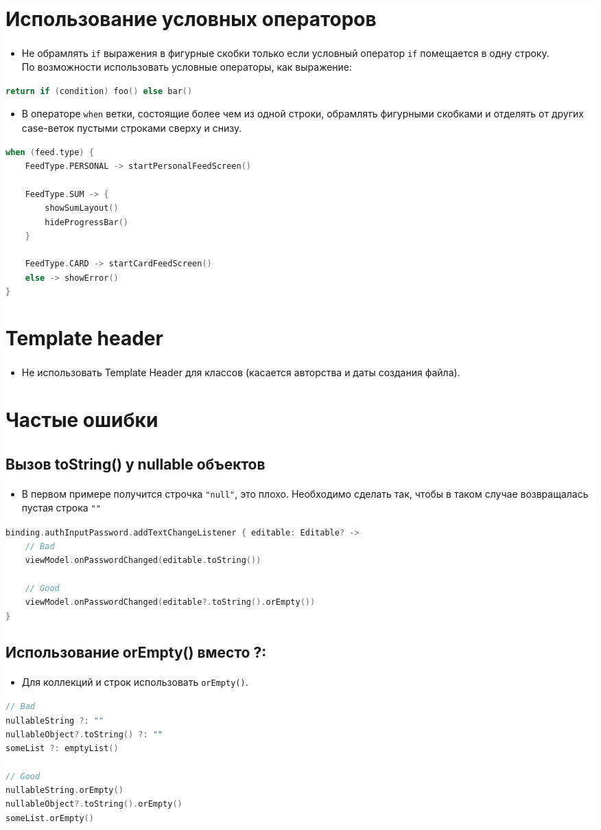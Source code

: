 ```kotlin
```

# Использование условных операторов
- Не обрамлять `if` выражения в фигурные скобки только если условный оператор `if` помещается в одну строку.  
По возможности использовать условные операторы, как выражение:
```kotlin
return if (condition) foo() else bar()
```
- В операторе `when` ветки, состоящие более чем из одной строки, обрамлять фигурными скобками и отделять от других case-веток пустыми строками сверху и снизу.
```kotlin
when (feed.type) {
    FeedType.PERSONAL -> startPersonalFeedScreen()
    
    FeedType.SUM -> {
        showSumLayout()
        hideProgressBar()
    }
    
    FeedType.CARD -> startCardFeedScreen()
    else -> showError() 
}
```

# Template header
- Не использовать Template Header для классов (касается авторства и даты создания файла).

# Частые ошибки

## Вызов toString() у nullable объектов
- В первом примере получится строчка `"null"`, это плохо. 
Необходимо сделать так, чтобы в таком случае возвращалась пустая строка `""`
```kotlin
binding.authInputPassword.addTextChangeListener { editable: Editable? ->
    // Bad
    viewModel.onPasswordChanged(editable.toString())
    
    // Good
    viewModel.onPasswordChanged(editable?.toString().orEmpty())
}
```

## Использование orEmpty() вместо ?:
- Для коллекций и строк использовать `orEmpty()`.
```kotlin
// Bad
nullableString ?: ""
nullableObject?.toString() ?: ""
someList ?: emptyList()

// Good
nullableString.orEmpty()
nullableObject?.toString().orEmpty()
someList.orEmpty()
```
